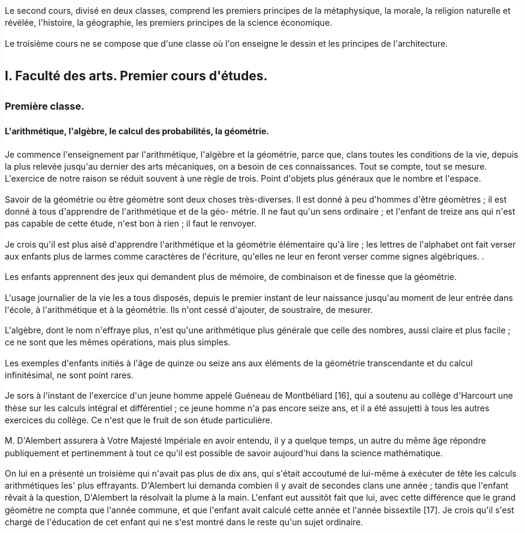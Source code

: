 Le second cours, divisé en deux classes, comprend les premiers principes de la métaphysique, la morale, la religion naturelle et révélée, l'histoire, la géographie, les premiers principes de la science économique.

Le troisième cours ne se compose que d'une classe où l'on enseigne le dessin et les principes de l'architecture.


## I. Faculté des arts. Premier cours d'études.


### Première classe.


#### L'arithmétique, l'algèbre, le calcul des probabilités, la géométrie.

Je commence l'enseignement par l'arithmétique, l'algèbre et la géométrie, parce que, clans toutes les conditions de la vie, depuis la plus relevée jusqu'au dernier des arts mécaniques, on a besoin de ces connaissances. Tout se compte, tout se mesure. L'exercice de notre raison se réduit souvent à une règle de trois. Point d'objets plus généraux que le nombre et l'espace.

Savoir de la géométrie ou être géomètre sont deux choses très-diverses. Il est donné à peu d'hommes d'être géomètres ; il est donné à tous d'apprendre de l'arithmétique et de la géo- métrie. Il ne faut qu'un sens ordinaire ; et l'enfant de treize ans qui n'est pas capable de cette étude, n'est bon à rien ; il faut le renvoyer.

Je crois qu'il est plus aisé d'apprendre l'arithmétique et la géométrie élémentaire qu'à lire ; les lettres de l'alphabet ont fait verser aux enfants plus de larmes comme caractères de l'écriture, qu'elles ne leur en feront verser comme signes algébriques. .

Les enfants apprennent des jeux qui demandent plus de mémoire, de combinaison et de finesse que la géométrie.

L'usage journalier de la vie les a tous disposés, depuis le premier instant de leur naissance jusqu'au moment de leur entrée dans l'école, à l'arithmétique et à la géométrie. Ils n'ont cessé d'ajouter, de soustraire, de mesurer.

L'algèbre, dont le nom n'effraye plus, n'est qu'une arithmétique plus générale que celle des nombres, aussi claire et plus facile ; ce ne sont que les mêmes opérations, mais plus simples.

Les exemples d'enfants initiés à l'âge de quinze ou seize ans aux éléments de la géométrie transcendante et du calcul infinitésimal, ne sont point rares.

Je sors à l'instant de l'exercice d'un jeune homme appelé Guéneau de Montbéliard [16], qui a soutenu au collège d'Harcourt une thèse sur les calculs intégral et différentiel ; ce jeune homme n'a pas encore seize ans, et il a été assujetti à tous les autres exercices du collège. Ce n'est que le fruit de son étude particulière.

M. D'Alembert assurera à Votre Majesté Impériale en avoir entendu, il y a quelque temps, un autre du même âge répondre publiquement et pertinemment à tout ce qu'il est possible de savoir aujourd'hui dans la science mathématique.

On lui en a présenté un troisième qui n'avait pas plus de dix ans, qui s'était accoutumé de lui-même à exécuter de tête les calculs arithmétiques les' plus effrayants. D'Alembert lui demanda combien il y avait de secondes clans une année ; tandis que l'enfant rêvait à la question, D'Alembert la résolvait la plume à la main. L'enfant eut aussitôt fait que lui, avec cette différence que le grand géomètre ne compta que l'année commune, et que l'enfant avait calculé cette année et l'année bissextile [17]. Je crois qu'il s'est chargé de l'éducation de cet enfant qui ne s'est montré dans le reste qu'un sujet ordinaire.
